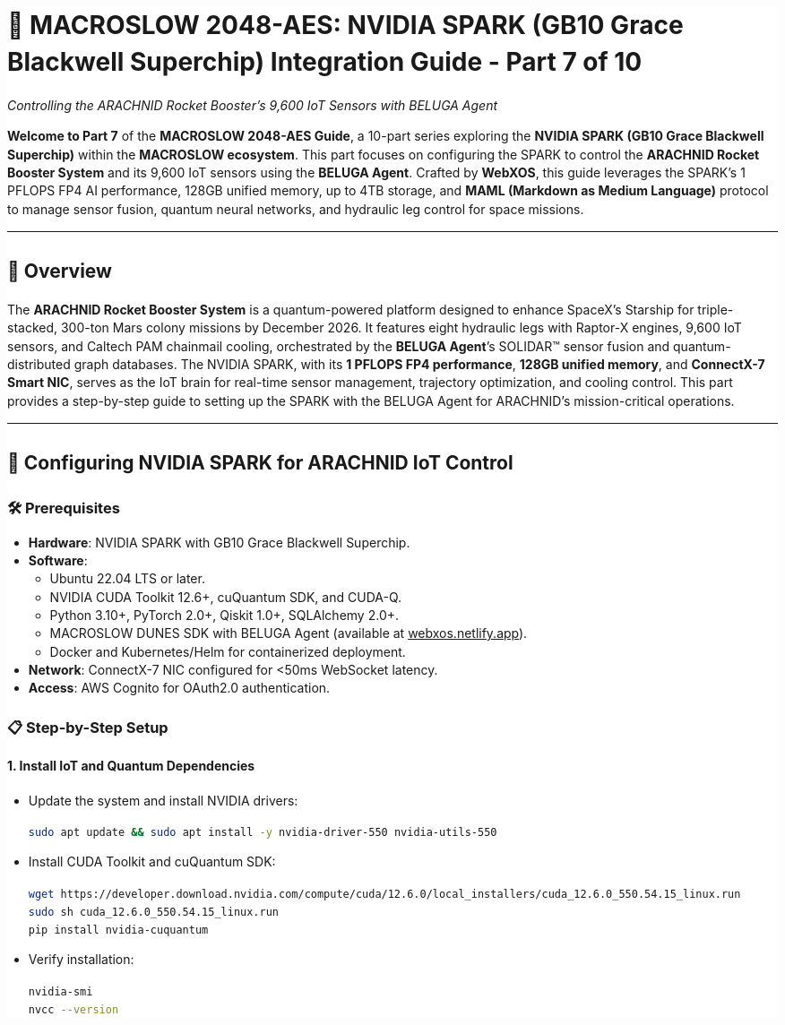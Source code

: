 # 🐪 MACROSLOW 2048-AES: NVIDIA SPARK (GB10 Grace Blackwell Superchip) Integration Guide - Part 7 of 10

*Controlling the ARACHNID Rocket Booster’s 9,600 IoT Sensors with BELUGA Agent*

**Welcome to Part 7** of the **MACROSLOW 2048-AES Guide**, a 10-part series exploring the **NVIDIA SPARK (GB10 Grace Blackwell Superchip)** within the **MACROSLOW ecosystem**. This part focuses on configuring the SPARK to control the **ARACHNID Rocket Booster System** and its 9,600 IoT sensors using the **BELUGA Agent**. Crafted by **WebXOS**, this guide leverages the SPARK’s 1 PFLOPS FP4 AI performance, 128GB unified memory, up to 4TB storage, and **MAML (Markdown as Medium Language)** protocol to manage sensor fusion, quantum neural networks, and hydraulic leg control for space missions.

---

## 📜 Overview

The **ARACHNID Rocket Booster System** is a quantum-powered platform designed to enhance SpaceX’s Starship for triple-stacked, 300-ton Mars colony missions by December 2026. It features eight hydraulic legs with Raptor-X engines, 9,600 IoT sensors, and Caltech PAM chainmail cooling, orchestrated by the **BELUGA Agent**’s SOLIDAR™ sensor fusion and quantum-distributed graph databases. The NVIDIA SPARK, with its **1 PFLOPS FP4 performance**, **128GB unified memory**, and **ConnectX-7 Smart NIC**, serves as the IoT brain for real-time sensor management, trajectory optimization, and cooling control. This part provides a step-by-step guide to setting up the SPARK with the BELUGA Agent for ARACHNID’s mission-critical operations.

---

## 🚀 Configuring NVIDIA SPARK for ARACHNID IoT Control

### 🛠️ Prerequisites
- **Hardware**: NVIDIA SPARK with GB10 Grace Blackwell Superchip.
- **Software**:
  - Ubuntu 22.04 LTS or later.
  - NVIDIA CUDA Toolkit 12.6+, cuQuantum SDK, and CUDA-Q.
  - Python 3.10+, PyTorch 2.0+, Qiskit 1.0+, SQLAlchemy 2.0+.
  - MACROSLOW DUNES SDK with BELUGA Agent (available at [webxos.netlify.app](https://webxos.netlify.app)).
  - Docker and Kubernetes/Helm for containerized deployment.
- **Network**: ConnectX-7 NIC configured for <50ms WebSocket latency.
- **Access**: AWS Cognito for OAuth2.0 authentication.

### 📋 Step-by-Step Setup

#### 1. **Install IoT and Quantum Dependencies**
   - Update the system and install NVIDIA drivers:
     ```bash
     sudo apt update && sudo apt install -y nvidia-driver-550 nvidia-utils-550
     ```
   - Install CUDA Toolkit and cuQuantum SDK:
     ```bash
     wget https://developer.download.nvidia.com/compute/cuda/12.6.0/local_installers/cuda_12.6.0_550.54.15_linux.run
     sudo sh cuda_12.6.0_550.54.15_linux.run
     pip install nvidia-cuquantum
     ```
   - Verify installation:
     ```bash
     nvidia-smi
     nvcc --version
     ```
